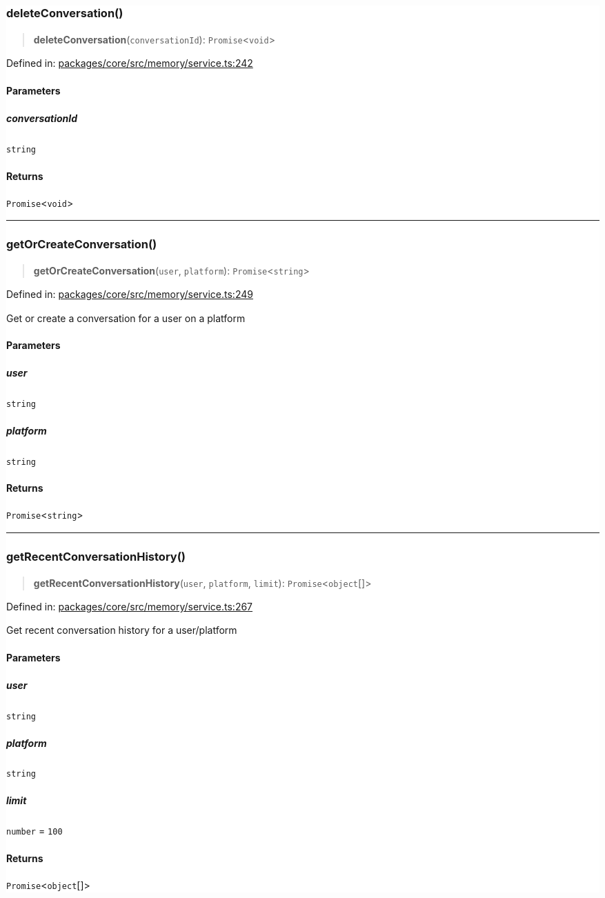 ### deleteConversation()

> **deleteConversation**(`conversationId`): `Promise`\<`void`\>

Defined in: [packages/core/src/memory/service.ts:242](https://github.com/UraniumCorporation/maiar-ai/blob/main/packages/core/src/memory/service.ts#L242)

#### Parameters

##### conversationId

`string`

#### Returns

`Promise`\<`void`\>

***

### getOrCreateConversation()

> **getOrCreateConversation**(`user`, `platform`): `Promise`\<`string`\>

Defined in: [packages/core/src/memory/service.ts:249](https://github.com/UraniumCorporation/maiar-ai/blob/main/packages/core/src/memory/service.ts#L249)

Get or create a conversation for a user on a platform

#### Parameters

##### user

`string`

##### platform

`string`

#### Returns

`Promise`\<`string`\>

***

### getRecentConversationHistory()

> **getRecentConversationHistory**(`user`, `platform`, `limit`): `Promise`\<`object`[]\>

Defined in: [packages/core/src/memory/service.ts:267](https://github.com/UraniumCorporation/maiar-ai/blob/main/packages/core/src/memory/service.ts#L267)

Get recent conversation history for a user/platform

#### Parameters

##### user

`string`

##### platform

`string`

##### limit

`number` = `100`

#### Returns

`Promise`\<`object`[]\>
